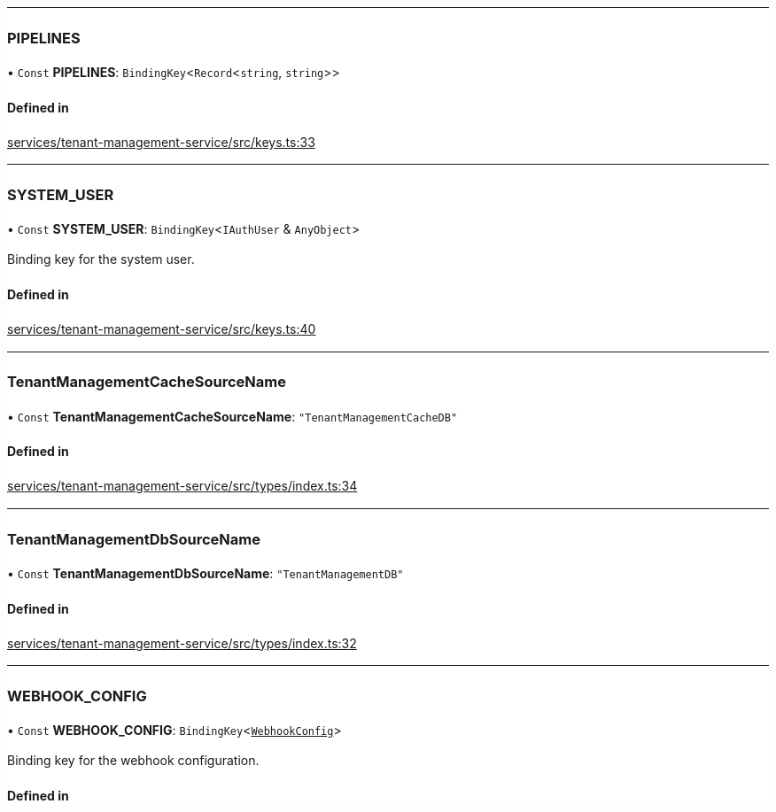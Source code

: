 ___

### PIPELINES

• `Const` **PIPELINES**: `BindingKey`<`Record`<`string`, `string`\>\>

#### Defined in

[services/tenant-management-service/src/keys.ts:33](https://github.com/sourcefuse/arc-saas/blob/c6084d0/services/tenant-management-service/src/keys.ts#L33)

___

### SYSTEM\_USER

• `Const` **SYSTEM\_USER**: `BindingKey`<`IAuthUser` & `AnyObject`\>

Binding key for the system user.

#### Defined in

[services/tenant-management-service/src/keys.ts:40](https://github.com/sourcefuse/arc-saas/blob/c6084d0/services/tenant-management-service/src/keys.ts#L40)

___

### TenantManagementCacheSourceName

• `Const` **TenantManagementCacheSourceName**: ``"TenantManagementCacheDB"``

#### Defined in

[services/tenant-management-service/src/types/index.ts:34](https://github.com/sourcefuse/arc-saas/blob/c6084d0/services/tenant-management-service/src/types/index.ts#L34)

___

### TenantManagementDbSourceName

• `Const` **TenantManagementDbSourceName**: ``"TenantManagementDB"``

#### Defined in

[services/tenant-management-service/src/types/index.ts:32](https://github.com/sourcefuse/arc-saas/blob/c6084d0/services/tenant-management-service/src/types/index.ts#L32)

___

### WEBHOOK\_CONFIG

• `Const` **WEBHOOK\_CONFIG**: `BindingKey`<[`WebhookConfig`](modules.md#webhookconfig)\>

Binding key for the webhook configuration.

#### Defined in
